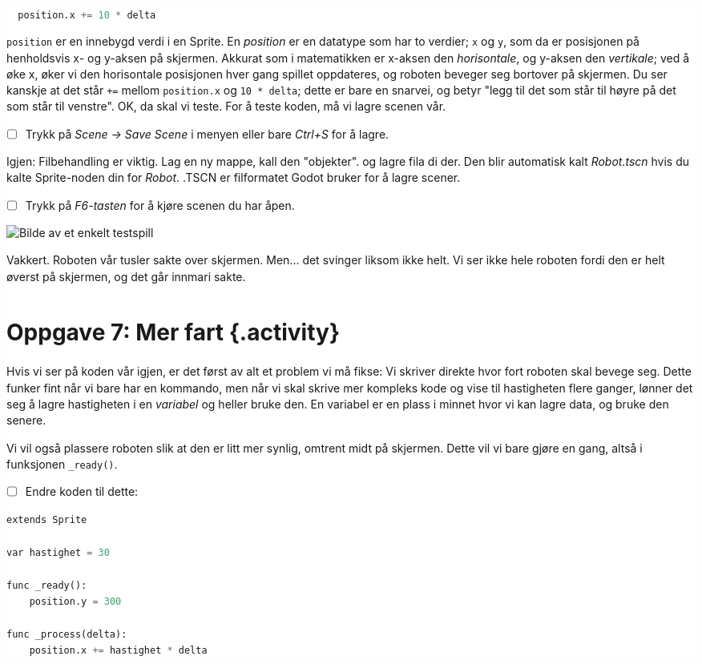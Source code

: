 ```python
  position.x += 10 * delta
```

```position``` er en innebygd verdi i en Sprite. En *position*
er en datatype som har to verdier; ```x``` og ```y```, som da
er posisjonen på henholdsvis x- og y-aksen på skjermen. Akkurat
som i matematikken er x-aksen den *horisontale*, og y-aksen den
*vertikale*; ved å øke x, øker vi den horisontale posisjonen hver
gang spillet oppdateres, og roboten beveger seg bortover på skjermen.
Du ser kanskje at det står ```+=``` mellom ```position.x``` og
```10 * delta```; dette er bare en snarvei, og betyr "legg til det som står
til høyre på det som står til venstre".
OK, da skal vi teste. For å teste koden, må vi lagre scenen vår.

- [ ] Trykk på *Scene -> Save Scene* i menyen eller bare
  *Ctrl+S* for å lagre.

Igjen: Filbehandling er viktig. Lag en ny mappe, kall den "objekter".
og lagre fila di der. Den blir automatisk kalt *Robot.tscn* hvis du
kalte Sprite-noden din for *Robot*. .TSCN er filformatet Godot bruker
for å lagre scener.

- [ ] Trykk på *F6-tasten* for å kjøre scenen du har åpen.

![Bilde av et enkelt testspill](bilder/test1.png)

Vakkert. Roboten vår tusler sakte over skjermen. Men... det svinger
liksom ikke helt. Vi ser ikke hele roboten fordi den er helt øverst
på skjermen, og det går innmari sakte.


# Oppgave 7: Mer fart {.activity}

Hvis vi ser på koden vår igjen, er det først av alt et problem vi
må fikse: Vi skriver direkte hvor fort roboten skal bevege seg.
Dette funker fint når vi bare har en kommando, men når vi skal
skrive mer kompleks kode og vise til hastigheten flere ganger, lønner
det seg å lagre hastigheten i en *variabel* og heller bruke den.
En variabel er en plass i minnet hvor vi kan lagre data, og bruke den
senere.

Vi vil også plassere roboten slik at den er litt mer synlig, omtrent
midt på skjermen. Dette vil vi bare gjøre en gang, altså i funksjonen
```_ready()```.
- [ ] Endre koden til dette:

```python
extends Sprite

var hastighet = 30

func _ready():
	position.y = 300

func _process(delta):
	position.x += hastighet * delta
```
